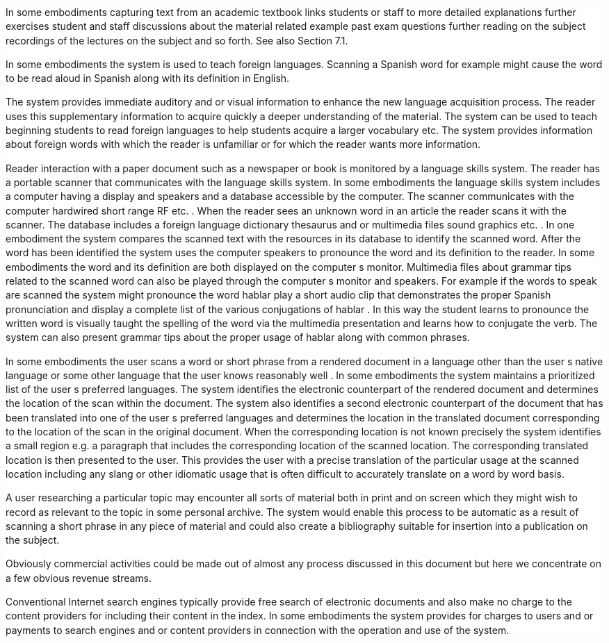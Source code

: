 In some embodiments capturing text from an academic textbook links students or staff to more detailed explanations further exercises student and staff discussions about the material related example past exam questions further reading on the subject recordings of the lectures on the subject and so forth. See also Section 7.1. 

In some embodiments the system is used to teach foreign languages. Scanning a Spanish word for example might cause the word to be read aloud in Spanish along with its definition in English.

The system provides immediate auditory and or visual information to enhance the new language acquisition process. The reader uses this supplementary information to acquire quickly a deeper understanding of the material. The system can be used to teach beginning students to read foreign languages to help students acquire a larger vocabulary etc. The system provides information about foreign words with which the reader is unfamiliar or for which the reader wants more information.

Reader interaction with a paper document such as a newspaper or book is monitored by a language skills system. The reader has a portable scanner that communicates with the language skills system. In some embodiments the language skills system includes a computer having a display and speakers and a database accessible by the computer. The scanner communicates with the computer hardwired short range RF etc. . When the reader sees an unknown word in an article the reader scans it with the scanner. The database includes a foreign language dictionary thesaurus and or multimedia files sound graphics etc. . In one embodiment the system compares the scanned text with the resources in its database to identify the scanned word. After the word has been identified the system uses the computer speakers to pronounce the word and its definition to the reader. In some embodiments the word and its definition are both displayed on the computer s monitor. Multimedia files about grammar tips related to the scanned word can also be played through the computer s monitor and speakers. For example if the words to speak are scanned the system might pronounce the word hablar play a short audio clip that demonstrates the proper Spanish pronunciation and display a complete list of the various conjugations of hablar . In this way the student learns to pronounce the written word is visually taught the spelling of the word via the multimedia presentation and learns how to conjugate the verb. The system can also present grammar tips about the proper usage of hablar along with common phrases.

In some embodiments the user scans a word or short phrase from a rendered document in a language other than the user s native language or some other language that the user knows reasonably well . In some embodiments the system maintains a prioritized list of the user s preferred languages. The system identifies the electronic counterpart of the rendered document and determines the location of the scan within the document. The system also identifies a second electronic counterpart of the document that has been translated into one of the user s preferred languages and determines the location in the translated document corresponding to the location of the scan in the original document. When the corresponding location is not known precisely the system identifies a small region e.g. a paragraph that includes the corresponding location of the scanned location. The corresponding translated location is then presented to the user. This provides the user with a precise translation of the particular usage at the scanned location including any slang or other idiomatic usage that is often difficult to accurately translate on a word by word basis.

A user researching a particular topic may encounter all sorts of material both in print and on screen which they might wish to record as relevant to the topic in some personal archive. The system would enable this process to be automatic as a result of scanning a short phrase in any piece of material and could also create a bibliography suitable for insertion into a publication on the subject.

Obviously commercial activities could be made out of almost any process discussed in this document but here we concentrate on a few obvious revenue streams.

Conventional Internet search engines typically provide free search of electronic documents and also make no charge to the content providers for including their content in the index. In some embodiments the system provides for charges to users and or payments to search engines and or content providers in connection with the operation and use of the system.

